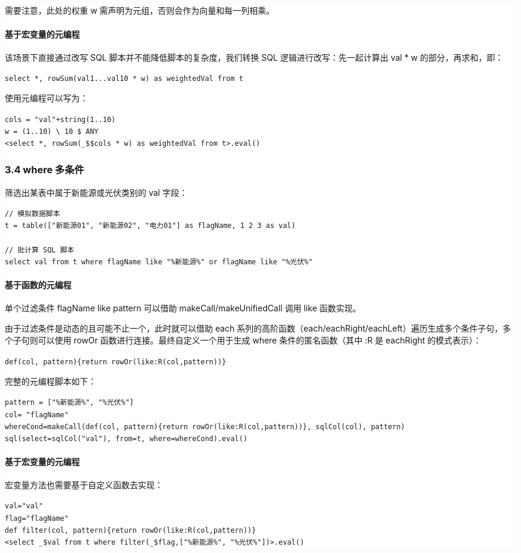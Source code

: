 需要注意，此处的权重 w 需声明为元组，否则会作为向量和每一列相乘。

#### 基于宏变量的元编程

该场景下直接通过改写 SQL 脚本并不能降低脚本的复杂度，我们转换 SQL 逻辑进行改写：先一起计算出 val \* w 的部分，再求和，即：

```
select *, rowSum(val1...val10 * w) as weightedVal from t
```

使用元编程可以写为：

```
cols = "val"+string(1..10)
w = (1..10) \ 10 $ ANY
<select *, rowSum(_$$cols * w) as weightedVal from t>.eval()
```

### 3.4 where 多条件

筛选出某表中属于新能源或光伏类别的 val 字段：

```
// 模拟数据脚本
t = table(["新能源01", "新能源02", "电力01"] as flagName, 1 2 3 as val)

// 批计算 SQL 脚本
select val from t where flagName like "%新能源%" or flagName like "%光伏%"
```

#### 基于函数的元编程

单个过滤条件 flagName like pattern 可以借助 makeCall/makeUnifiedCall 调用 like 函数实现。

由于过滤条件是动态的且可能不止一个，此时就可以借助 each 系列的高阶函数（each/eachRight/eachLeft）遍历生成多个条件子句，多个子句则可以使用 rowOr 函数进行连接。最终自定义一个用于生成 where 条件的匿名函数（其中 :R 是 eachRight 的模式表示）：

```
def(col, pattern){return rowOr(like:R(col,pattern))}
```

完整的元编程脚本如下：

```
pattern = ["%新能源%", "%光伏%"]
col= "flagName"
whereCond=makeCall(def(col, pattern){return rowOr(like:R(col,pattern))}, sqlCol(col), pattern)
sql(select=sqlCol("val"), from=t, where=whereCond).eval()
```

#### 基于宏变量的元编程

宏变量方法也需要基于自定义函数去实现：

```
val="val"
flag="flagName"
def filter(col, pattern){return rowOr(like:R(col,pattern))}
<select _$val from t where filter(_$flag,["%新能源%", "%光伏%"])>.eval()
```
